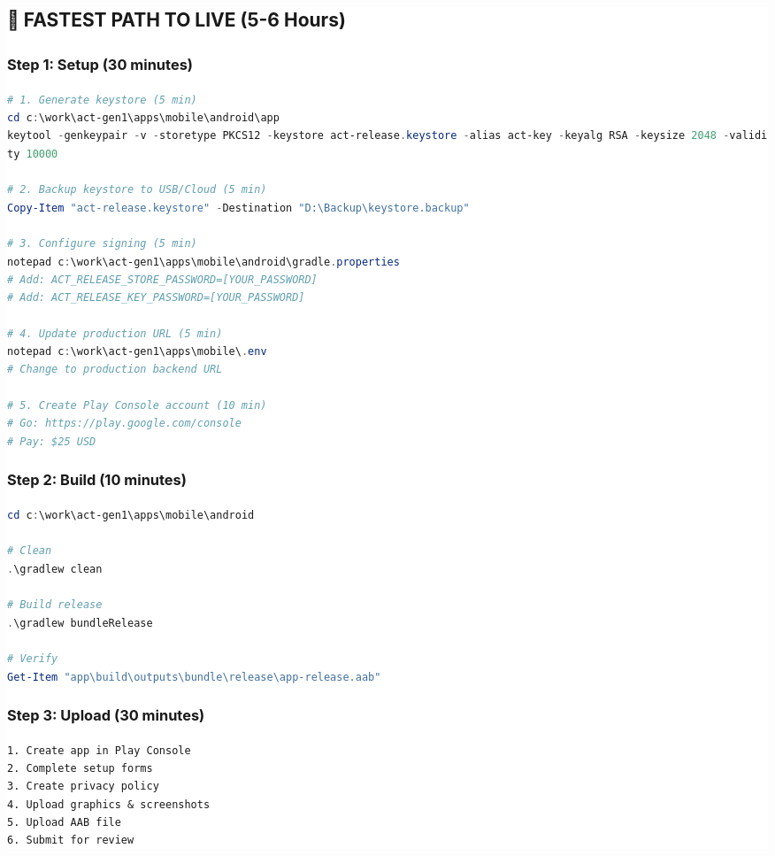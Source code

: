 
## 🎯 FASTEST PATH TO LIVE (5-6 Hours)

### Step 1: Setup (30 minutes)
```powershell
# 1. Generate keystore (5 min)
cd c:\work\act-gen1\apps\mobile\android\app
keytool -genkeypair -v -storetype PKCS12 -keystore act-release.keystore -alias act-key -keyalg RSA -keysize 2048 -validity 10000

# 2. Backup keystore to USB/Cloud (5 min)
Copy-Item "act-release.keystore" -Destination "D:\Backup\keystore.backup"

# 3. Configure signing (5 min)
notepad c:\work\act-gen1\apps\mobile\android\gradle.properties
# Add: ACT_RELEASE_STORE_PASSWORD=[YOUR_PASSWORD]
# Add: ACT_RELEASE_KEY_PASSWORD=[YOUR_PASSWORD]

# 4. Update production URL (5 min)
notepad c:\work\act-gen1\apps\mobile\.env
# Change to production backend URL

# 5. Create Play Console account (10 min)
# Go: https://play.google.com/console
# Pay: $25 USD
```

### Step 2: Build (10 minutes)
```powershell
cd c:\work\act-gen1\apps\mobile\android

# Clean
.\gradlew clean

# Build release
.\gradlew bundleRelease

# Verify
Get-Item "app\build\outputs\bundle\release\app-release.aab"
```

### Step 3: Upload (30 minutes)
```
1. Create app in Play Console
2. Complete setup forms
3. Create privacy policy
4. Upload graphics & screenshots
5. Upload AAB file
6. Submit for review
```

